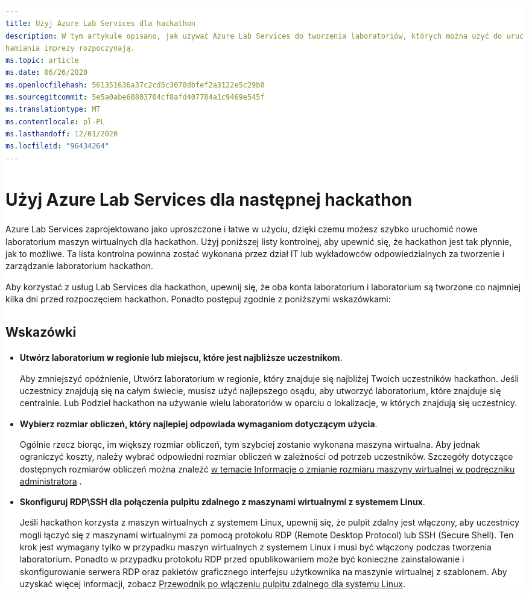 ```yaml
---
title: Użyj Azure Lab Services dla hackathon
description: W tym artykule opisano, jak używać Azure Lab Services do tworzenia laboratoriów, których można użyć do uruchamiania imprezy rozpoczynają.
ms.topic: article
ms.date: 06/26/2020
ms.openlocfilehash: 561351636a37c2cd5c3070dbfef2a3122e5c29b0
ms.sourcegitcommit: 5e5a0abe60803704cf8afd407784a1c9469e545f
ms.translationtype: MT
ms.contentlocale: pl-PL
ms.lasthandoff: 12/01/2020
ms.locfileid: "96434264"
---
```

# <a name="use-azure-lab-services-for-your-next-hackathon"></a>Użyj Azure Lab Services dla następnej hackathon
Azure Lab Services zaprojektowano jako uproszczone i łatwe w użyciu, dzięki czemu możesz szybko uruchomić nowe laboratorium maszyn wirtualnych dla hackathon.  Użyj poniższej listy kontrolnej, aby upewnić się, że hackathon jest tak płynnie, jak to możliwe. Ta lista kontrolna powinna zostać wykonana przez dział IT lub wykładowców odpowiedzialnych za tworzenie i zarządzanie laboratorium hackathon. 

Aby korzystać z usług Lab Services dla hackathon, upewnij się, że oba konta laboratorium i laboratorium są tworzone co najmniej kilka dni przed rozpoczęciem hackathon. Ponadto postępuj zgodnie z poniższymi wskazówkami:

## <a name="guidance"></a>Wskazówki

- **Utwórz laboratorium w regionie lub miejscu, które jest najbliższe uczestnikom**. 

    Aby zmniejszyć opóźnienie, Utwórz laboratorium w regionie, który znajduje się najbliżej Twoich uczestników hackathon.  Jeśli uczestnicy znajdują się na całym świecie, musisz użyć najlepszego osądu, aby utworzyć laboratorium, które znajduje się centralnie.  Lub Podziel hackathon na używanie wielu laboratoriów w oparciu o lokalizacje, w których znajdują się uczestnicy.
- **Wybierz rozmiar obliczeń, który najlepiej odpowiada wymaganiom dotyczącym użycia**.

    Ogólnie rzecz biorąc, im większy rozmiar obliczeń, tym szybciej zostanie wykonana maszyna wirtualna. Aby jednak ograniczyć koszty, należy wybrać odpowiedni rozmiar obliczeń w zależności od potrzeb uczestników. Szczegóły dotyczące dostępnych rozmiarów obliczeń można znaleźć [w temacie Informacje o zmianie rozmiaru maszyny wirtualnej w podręczniku administratora](administrator-guide.md#vm-sizing) .
- **Skonfiguruj RDP\SSH dla połączenia pulpitu zdalnego z maszynami wirtualnymi z systemem Linux**.

    Jeśli hackathon korzysta z maszyn wirtualnych z systemem Linux, upewnij się, że pulpit zdalny jest włączony, aby uczestnicy mogli łączyć się z maszynami wirtualnymi za pomocą protokołu RDP (Remote Desktop Protocol) lub SSH (Secure Shell). Ten krok jest wymagany tylko w przypadku maszyn wirtualnych z systemem Linux i musi być włączony podczas tworzenia laboratorium. Ponadto w przypadku protokołu RDP przed opublikowaniem może być konieczne zainstalowanie i skonfigurowanie serwera RDP oraz pakietów graficznego interfejsu użytkownika na maszynie wirtualnej z szablonem.  Aby uzyskać więcej informacji, zobacz [Przewodnik po włączeniu pulpitu zdalnego dla systemu Linux](how-to-enable-remote-desktop-linux.md).
